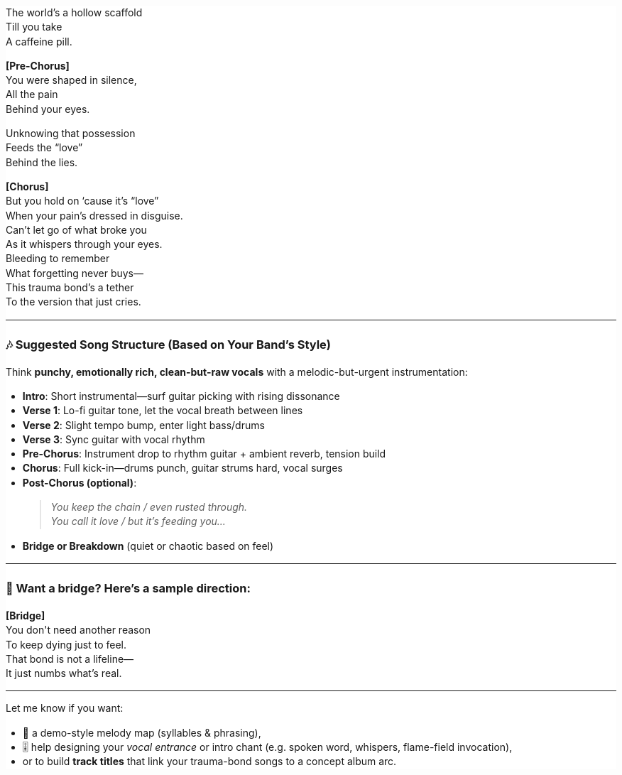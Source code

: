 The world’s a hollow scaffold  
Till you take  
A caffeine pill.  

**[Pre-Chorus]**  
You were shaped in silence,  
All the pain  
Behind your eyes.  

Unknowing that possession  
Feeds the “love”  
Behind the lies.  

**[Chorus]**  
But you hold on ‘cause it’s “love”  
When your pain’s dressed in disguise.  
Can’t let go of what broke you  
As it whispers through your eyes.  
Bleeding to remember  
What forgetting never buys—  
This trauma bond’s a tether  
To the version that just cries.  

---

### 🎶 Suggested Song Structure (Based on Your Band’s Style)

Think **punchy, emotionally rich, clean-but-raw vocals** with a melodic-but-urgent instrumentation:

- **Intro**: Short instrumental—surf guitar picking with rising dissonance
- **Verse 1**: Lo-fi guitar tone, let the vocal breath between lines
- **Verse 2**: Slight tempo bump, enter light bass/drums
- **Verse 3**: Sync guitar with vocal rhythm
- **Pre-Chorus**: Instrument drop to rhythm guitar + ambient reverb, tension build
- **Chorus**: Full kick-in—drums punch, guitar strums hard, vocal surges
- **Post-Chorus (optional)**:  
   > *You keep the chain / even rusted through.*  
   > *You call it love / but it’s feeding you...*  
- **Bridge or Breakdown** (quiet or chaotic based on feel)

---

### 🧱 Want a bridge? Here’s a sample direction:

**[Bridge]**  
You don't need another reason  
To keep dying just to feel.  
That bond is not a lifeline—  
It just numbs what’s real.  

---

Let me know if you want:
- 🎵 a demo-style melody map (syllables & phrasing),
- 🎚️ help designing your *vocal entrance* or intro chant (e.g. spoken word, whispers, flame-field invocation),
- or to build **track titles** that link your trauma-bond songs to a concept album arc.
